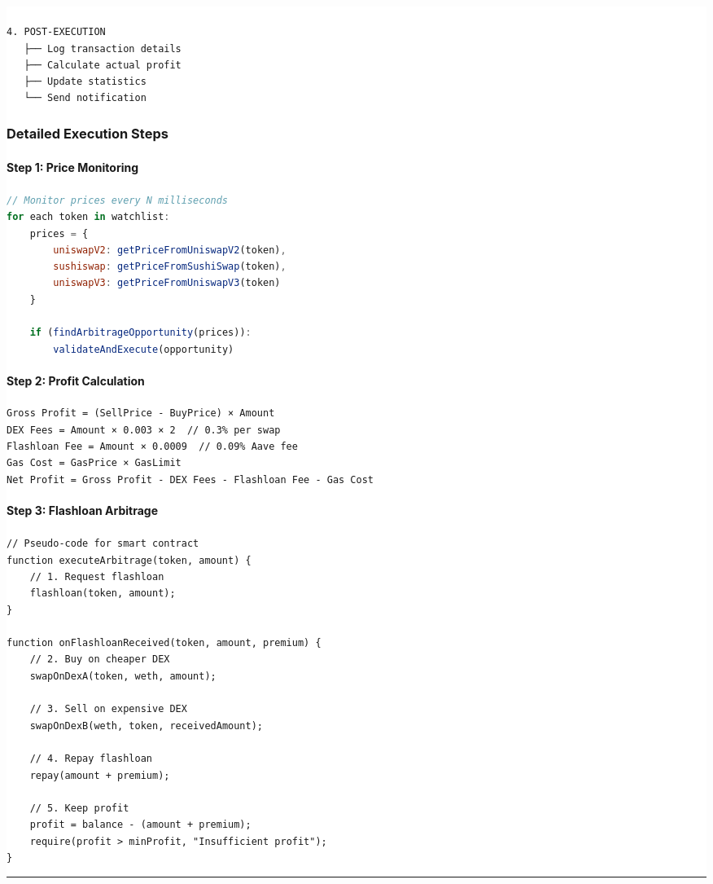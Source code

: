 ```

4. POST-EXECUTION
   ├── Log transaction details
   ├── Calculate actual profit
   ├── Update statistics
   └── Send notification
```

### Detailed Execution Steps

#### Step 1: Price Monitoring

```javascript
// Monitor prices every N milliseconds
for each token in watchlist:
    prices = {
        uniswapV2: getPriceFromUniswapV2(token),
        sushiswap: getPriceFromSushiSwap(token),
        uniswapV3: getPriceFromUniswapV3(token)
    }
    
    if (findArbitrageOpportunity(prices)):
        validateAndExecute(opportunity)
```

#### Step 2: Profit Calculation

```
Gross Profit = (SellPrice - BuyPrice) × Amount
DEX Fees = Amount × 0.003 × 2  // 0.3% per swap
Flashloan Fee = Amount × 0.0009  // 0.09% Aave fee
Gas Cost = GasPrice × GasLimit
Net Profit = Gross Profit - DEX Fees - Flashloan Fee - Gas Cost
```

#### Step 3: Flashloan Arbitrage

```solidity
// Pseudo-code for smart contract
function executeArbitrage(token, amount) {
    // 1. Request flashloan
    flashloan(token, amount);
}

function onFlashloanReceived(token, amount, premium) {
    // 2. Buy on cheaper DEX
    swapOnDexA(token, weth, amount);
    
    // 3. Sell on expensive DEX
    swapOnDexB(weth, token, receivedAmount);
    
    // 4. Repay flashloan
    repay(amount + premium);
    
    // 5. Keep profit
    profit = balance - (amount + premium);
    require(profit > minProfit, "Insufficient profit");
}
```

---